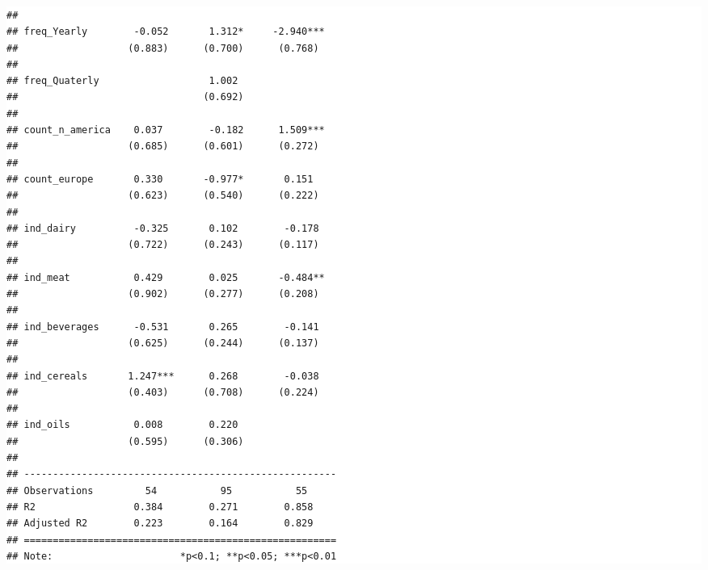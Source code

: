     ##                                                       
    ## freq_Yearly        -0.052       1.312*     -2.940***  
    ##                   (0.883)      (0.700)      (0.768)   
    ##                                                       
    ## freq_Quaterly                   1.002                 
    ##                                (0.692)                
    ##                                                       
    ## count_n_america    0.037        -0.182      1.509***  
    ##                   (0.685)      (0.601)      (0.272)   
    ##                                                       
    ## count_europe       0.330       -0.977*       0.151    
    ##                   (0.623)      (0.540)      (0.222)   
    ##                                                       
    ## ind_dairy          -0.325       0.102        -0.178   
    ##                   (0.722)      (0.243)      (0.117)   
    ##                                                       
    ## ind_meat           0.429        0.025       -0.484**  
    ##                   (0.902)      (0.277)      (0.208)   
    ##                                                       
    ## ind_beverages      -0.531       0.265        -0.141   
    ##                   (0.625)      (0.244)      (0.137)   
    ##                                                       
    ## ind_cereals       1.247***      0.268        -0.038   
    ##                   (0.403)      (0.708)      (0.224)   
    ##                                                       
    ## ind_oils           0.008        0.220                 
    ##                   (0.595)      (0.306)                
    ##                                                       
    ## ------------------------------------------------------
    ## Observations         54           95           55     
    ## R2                 0.384        0.271        0.858    
    ## Adjusted R2        0.223        0.164        0.829    
    ## ======================================================
    ## Note:                      *p<0.1; **p<0.05; ***p<0.01
